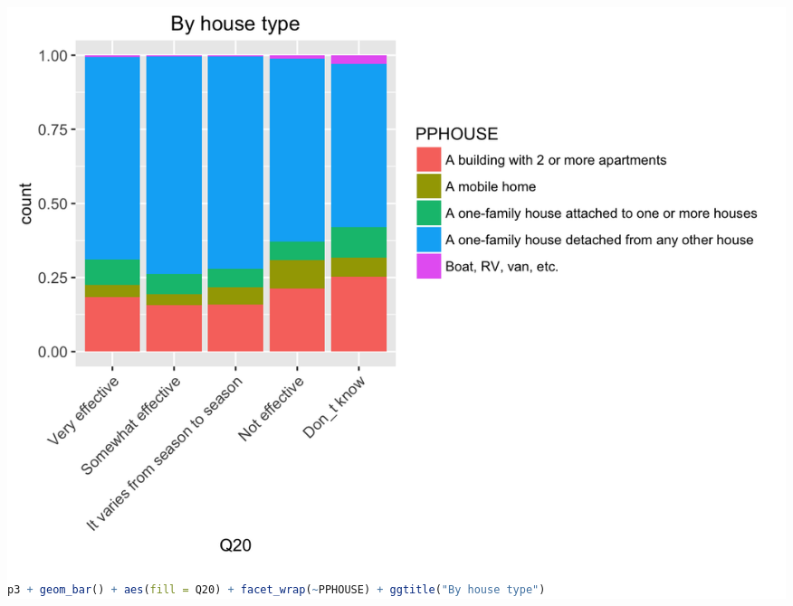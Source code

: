 ![](behavior-pt2_files/figure-html/q20-plot-2b-13.png)

```r
p3 + geom_bar() + aes(fill = Q20) + facet_wrap(~PPHOUSE) + ggtitle("By house type")
```
